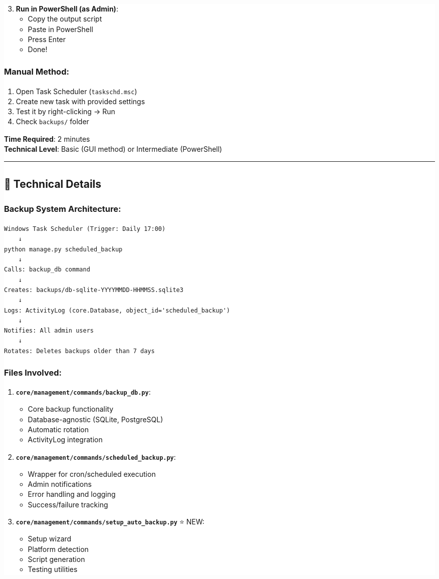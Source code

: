 3. **Run in PowerShell (as Admin)**:
   - Copy the output script
   - Paste in PowerShell
   - Press Enter
   - Done!

### Manual Method:

1. Open Task Scheduler (`taskschd.msc`)
2. Create new task with provided settings
3. Test it by right-clicking → Run
4. Check `backups/` folder

**Time Required**: 2 minutes  
**Technical Level**: Basic (GUI method) or Intermediate (PowerShell)

---

## 🔧 Technical Details

### Backup System Architecture:

```
Windows Task Scheduler (Trigger: Daily 17:00)
    ↓
python manage.py scheduled_backup
    ↓
Calls: backup_db command
    ↓
Creates: backups/db-sqlite-YYYYMMDD-HHMMSS.sqlite3
    ↓
Logs: ActivityLog (core.Database, object_id='scheduled_backup')
    ↓
Notifies: All admin users
    ↓
Rotates: Deletes backups older than 7 days
```

### Files Involved:

1. **`core/management/commands/backup_db.py`**:
   - Core backup functionality
   - Database-agnostic (SQLite, PostgreSQL)
   - Automatic rotation
   - ActivityLog integration

2. **`core/management/commands/scheduled_backup.py`**:
   - Wrapper for cron/scheduled execution
   - Admin notifications
   - Error handling and logging
   - Success/failure tracking

3. **`core/management/commands/setup_auto_backup.py`** ⭐ NEW:
   - Setup wizard
   - Platform detection
   - Script generation
   - Testing utilities
